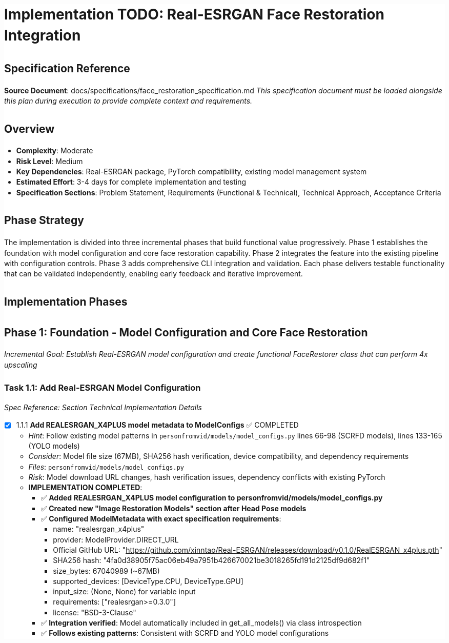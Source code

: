 # Implementation TODO: Real-ESRGAN Face Restoration Integration

## Specification Reference
**Source Document**: docs/specifications/face_restoration_specification.md
*This specification document must be loaded alongside this plan during execution to provide complete context and requirements.*

## Overview
- **Complexity**: Moderate
- **Risk Level**: Medium
- **Key Dependencies**: Real-ESRGAN package, PyTorch compatibility, existing model management system
- **Estimated Effort**: 3-4 days for complete implementation and testing
- **Specification Sections**: Problem Statement, Requirements (Functional & Technical), Technical Approach, Acceptance Criteria

## Phase Strategy
The implementation is divided into three incremental phases that build functional value progressively. Phase 1 establishes the foundation with model configuration and core face restoration capability. Phase 2 integrates the feature into the existing pipeline with configuration controls. Phase 3 adds comprehensive CLI integration and validation. Each phase delivers testable functionality that can be validated independently, enabling early feedback and iterative improvement.

## Implementation Phases

## Phase 1: Foundation - Model Configuration and Core Face Restoration
*Incremental Goal: Establish Real-ESRGAN model configuration and create functional FaceRestorer class that can perform 4x upscaling*

### Task 1.1: Add Real-ESRGAN Model Configuration
*Spec Reference: Section Technical Implementation Details*

- [x] 1.1.1 **Add REALESRGAN_X4PLUS model metadata to ModelConfigs** ✅ COMPLETED
  - *Hint*: Follow existing model patterns in `personfromvid/models/model_configs.py` lines 66-98 (SCRFD models), lines 133-165 (YOLO models)
  - *Consider*: Model file size (67MB), SHA256 hash verification, device compatibility, and dependency requirements
  - *Files*: `personfromvid/models/model_configs.py`
  - *Risk*: Model download URL changes, hash verification issues, dependency conflicts with existing PyTorch
  - **IMPLEMENTATION COMPLETED**:
    - ✅ **Added REALESRGAN_X4PLUS model configuration to personfromvid/models/model_configs.py**
    - ✅ **Created new "Image Restoration Models" section after Head Pose models**
    - ✅ **Configured ModelMetadata with exact specification requirements**:
      - name: "realesrgan_x4plus"
      - provider: ModelProvider.DIRECT_URL  
      - Official GitHub URL: "https://github.com/xinntao/Real-ESRGAN/releases/download/v0.1.0/RealESRGAN_x4plus.pth"
      - SHA256 hash: "4fa0d38905f75ac06eb49a7951b426670021be3018265fd191d2125df9d682f1"
      - size_bytes: 67040989 (~67MB)
      - supported_devices: [DeviceType.CPU, DeviceType.GPU]
      - input_size: (None, None) for variable input
      - requirements: ["realesrgan>=0.3.0"]
      - license: "BSD-3-Clause"
    - ✅ **Integration verified**: Model automatically included in get_all_models() via class introspection
    - ✅ **Follows existing patterns**: Consistent with SCRFD and YOLO model configurations